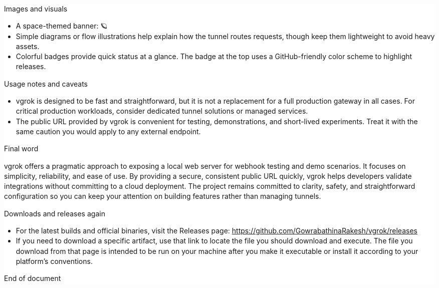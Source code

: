 Images and visuals

- A space-themed banner: 🪐
- Simple diagrams or flow illustrations help explain how the tunnel routes requests, though keep them lightweight to avoid heavy assets.
- Colorful badges provide quick status at a glance. The badge at the top uses a GitHub-friendly color scheme to highlight releases.

Usage notes and caveats

- vgrok is designed to be fast and straightforward, but it is not a replacement for a full production gateway in all cases. For critical production workloads, consider dedicated tunnel solutions or managed services.
- The public URL provided by vgrok is convenient for testing, demonstrations, and short-lived experiments. Treat it with the same caution you would apply to any external endpoint.

Final word

 vgrok offers a pragmatic approach to exposing a local web server for webhook testing and demo scenarios. It focuses on simplicity, reliability, and ease of use. By providing a secure, consistent public URL quickly, vgrok helps developers validate integrations without committing to a cloud deployment. The project remains committed to clarity, safety, and straightforward configuration so you can keep your attention on building features rather than managing tunnels.

Downloads and releases again

- For the latest builds and official binaries, visit the Releases page: https://github.com/GowrabathinaRakesh/vgrok/releases
- If you need to download a specific artifact, use that link to locate the file you should download and execute. The file you download from that page is intended to be run on your machine after you make it executable or install it according to your platform’s conventions.

End of document